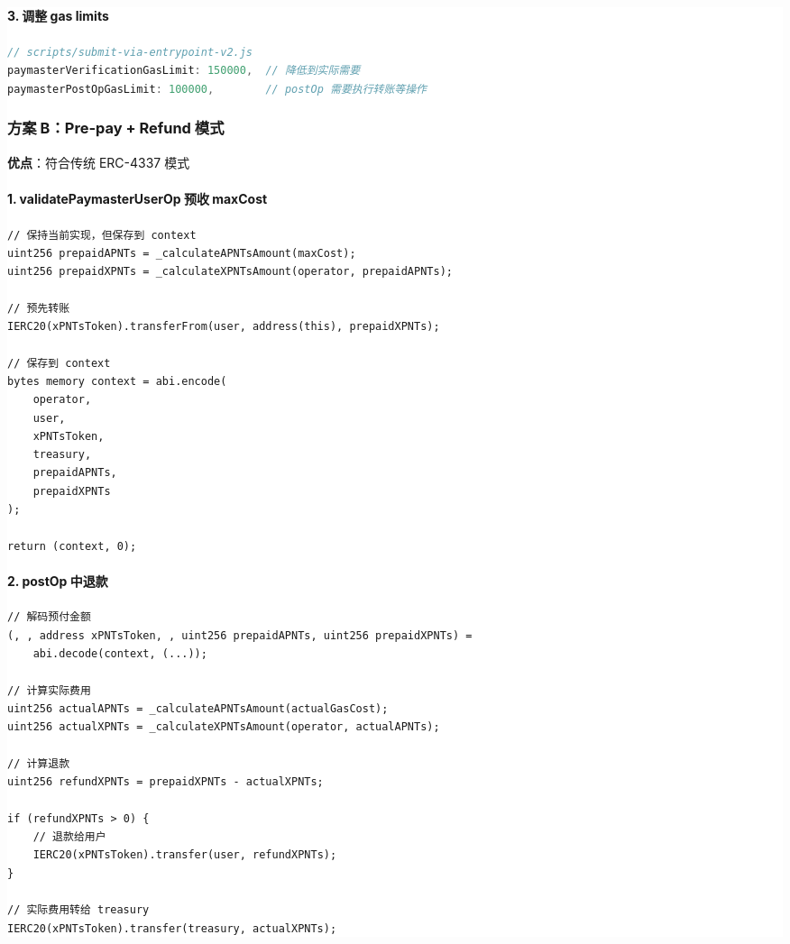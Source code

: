 #### 3. 调整 gas limits

```javascript
// scripts/submit-via-entrypoint-v2.js
paymasterVerificationGasLimit: 150000,  // 降低到实际需要
paymasterPostOpGasLimit: 100000,        // postOp 需要执行转账等操作
```

### 方案 B：Pre-pay + Refund 模式

**优点**：符合传统 ERC-4337 模式

#### 1. validatePaymasterUserOp 预收 maxCost

```solidity
// 保持当前实现，但保存到 context
uint256 prepaidAPNTs = _calculateAPNTsAmount(maxCost);
uint256 prepaidXPNTs = _calculateXPNTsAmount(operator, prepaidAPNTs);

// 预先转账
IERC20(xPNTsToken).transferFrom(user, address(this), prepaidXPNTs);

// 保存到 context
bytes memory context = abi.encode(
    operator,
    user,
    xPNTsToken,
    treasury,
    prepaidAPNTs,
    prepaidXPNTs
);

return (context, 0);
```

#### 2. postOp 中退款

```solidity
// 解码预付金额
(, , address xPNTsToken, , uint256 prepaidAPNTs, uint256 prepaidXPNTs) =
    abi.decode(context, (...));

// 计算实际费用
uint256 actualAPNTs = _calculateAPNTsAmount(actualGasCost);
uint256 actualXPNTs = _calculateXPNTsAmount(operator, actualAPNTs);

// 计算退款
uint256 refundXPNTs = prepaidXPNTs - actualXPNTs;

if (refundXPNTs > 0) {
    // 退款给用户
    IERC20(xPNTsToken).transfer(user, refundXPNTs);
}

// 实际费用转给 treasury
IERC20(xPNTsToken).transfer(treasury, actualXPNTs);
```
